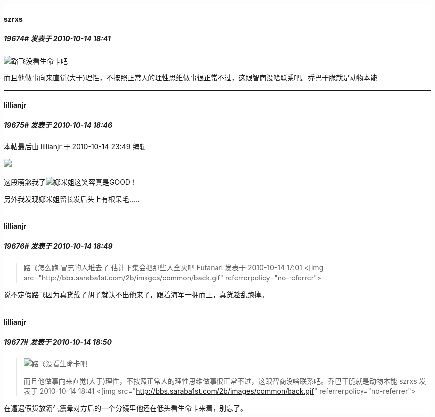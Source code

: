 
*****

####  szrxs  
##### 19674#       发表于 2010-10-14 18:41


<img src="https://static.saraba1st.com/image/smiley/face/29.gif" referrerpolicy="no-referrer">路飞没看生命卡吧


而且他做事向来直觉(大于)理性，不按照正常人的理性思维做事很正常不过，这跟智商没啥联系吧。乔巴干脆就是动物本能


*****

####  lillianjr  
##### 19675#       发表于 2010-10-14 18:46


 本帖最后由 lillianjr 于 2010-10-14 23:49 编辑 

<img src="http://i.6.cn/cvbnm/54/a0/4c/760a1584797ab43f1f0065be7e464478.jpg" referrerpolicy="no-referrer">


这段萌煞我了<img src="https://static.saraba1st.com/image/smiley/face/34.gif" referrerpolicy="no-referrer">娜米姐这笑容真是GOOD！


另外我发现娜米姐留长发后头上有根呆毛.....


*****

####  lillianjr  
##### 19676#       发表于 2010-10-14 18:49


<blockquote>路飞怎么跑 冒充的人堆去了 估计下集会把那些人全灭吧
Futanari 发表于 2010-10-14 17:01 <[img src="http://bbs.saraba1st.com/2b/images/common/back.gif" referrerpolicy="no-referrer"></blockquote>


说不定假路飞因为真货戴了胡子就认不出他来了，跟着海军一拥而上，真货趁乱跑掉。


*****

####  lillianjr  
##### 19677#       发表于 2010-10-14 18:50


<blockquote><img src="https://static.saraba1st.com/image/smiley/face/29.gif" referrerpolicy="no-referrer">路飞没看生命卡吧


而且他做事向来直觉(大于)理性，不按照正常人的理性思维做事很正常不过，这跟智商没啥联系吧。乔巴干脆就是动物本能
szrxs 发表于 2010-10-14 18:41 <[img src="http://bbs.saraba1st.com/2b/images/common/back.gif" referrerpolicy="no-referrer"></blockquote>

在遭遇假货放霸气震晕对方后的一个分镜里他还在低头看生命卡来着，别忘了。
